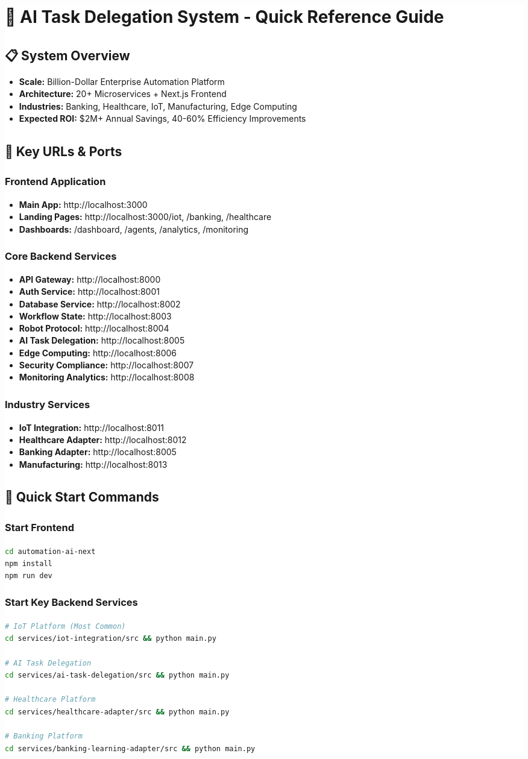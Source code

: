 # 🚀 AI Task Delegation System - Quick Reference Guide

## 📋 **System Overview**
- **Scale:** Billion-Dollar Enterprise Automation Platform
- **Architecture:** 20+ Microservices + Next.js Frontend
- **Industries:** Banking, Healthcare, IoT, Manufacturing, Edge Computing
- **Expected ROI:** $2M+ Annual Savings, 40-60% Efficiency Improvements

## 🎯 **Key URLs & Ports**

### **Frontend Application**
- **Main App:** http://localhost:3000
- **Landing Pages:** http://localhost:3000/iot, /banking, /healthcare
- **Dashboards:** /dashboard, /agents, /analytics, /monitoring

### **Core Backend Services**
- **API Gateway:** http://localhost:8000
- **Auth Service:** http://localhost:8001  
- **Database Service:** http://localhost:8002
- **Workflow State:** http://localhost:8003
- **Robot Protocol:** http://localhost:8004
- **AI Task Delegation:** http://localhost:8005
- **Edge Computing:** http://localhost:8006
- **Security Compliance:** http://localhost:8007
- **Monitoring Analytics:** http://localhost:8008

### **Industry Services**
- **IoT Integration:** http://localhost:8011
- **Healthcare Adapter:** http://localhost:8012
- **Banking Adapter:** http://localhost:8005
- **Manufacturing:** http://localhost:8013

## 🚀 **Quick Start Commands**

### **Start Frontend**
```bash
cd automation-ai-next
npm install
npm run dev
```

### **Start Key Backend Services**
```bash
# IoT Platform (Most Common)
cd services/iot-integration/src && python main.py

# AI Task Delegation
cd services/ai-task-delegation/src && python main.py

# Healthcare Platform
cd services/healthcare-adapter/src && python main.py

# Banking Platform
cd services/banking-learning-adapter/src && python main.py
```
